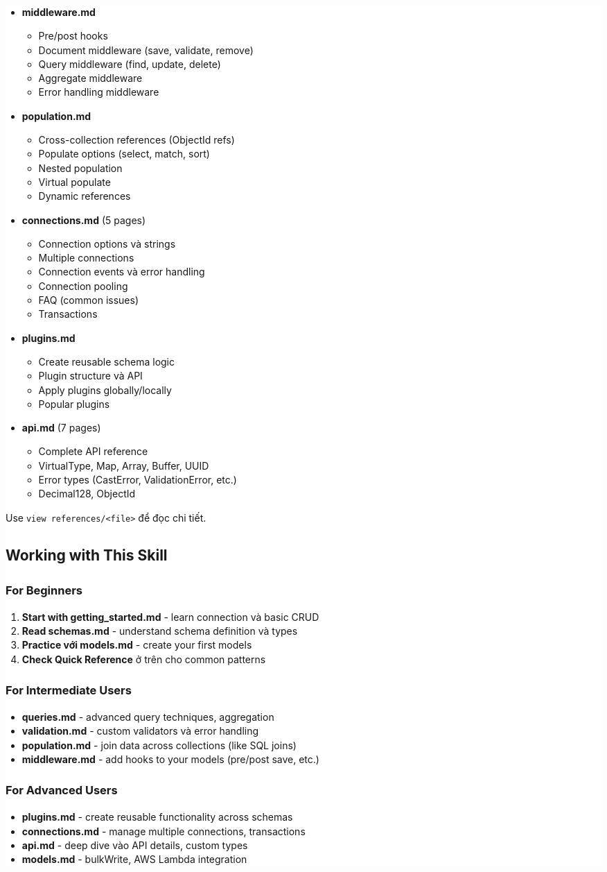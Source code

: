 - **middleware.md**
  - Pre/post hooks
  - Document middleware (save, validate, remove)
  - Query middleware (find, update, delete)
  - Aggregate middleware
  - Error handling middleware

- **population.md**
  - Cross-collection references (ObjectId refs)
  - Populate options (select, match, sort)
  - Nested population
  - Virtual populate
  - Dynamic references

- **connections.md** (5 pages)
  - Connection options và strings
  - Multiple connections
  - Connection events và error handling
  - Connection pooling
  - FAQ (common issues)
  - Transactions

- **plugins.md**
  - Create reusable schema logic
  - Plugin structure và API
  - Apply plugins globally/locally
  - Popular plugins

- **api.md** (7 pages)
  - Complete API reference
  - VirtualType, Map, Array, Buffer, UUID
  - Error types (CastError, ValidationError, etc.)
  - Decimal128, ObjectId

Use `view references/<file>` để đọc chi tiết.

## Working with This Skill

### For Beginners
1. **Start with getting_started.md** - learn connection và basic CRUD
2. **Read schemas.md** - understand schema definition và types
3. **Practice với models.md** - create your first models
4. **Check Quick Reference** ở trên cho common patterns

### For Intermediate Users
- **queries.md** - advanced query techniques, aggregation
- **validation.md** - custom validators và error handling
- **population.md** - join data across collections (like SQL joins)
- **middleware.md** - add hooks to your models (pre/post save, etc.)

### For Advanced Users
- **plugins.md** - create reusable functionality across schemas
- **connections.md** - manage multiple connections, transactions
- **api.md** - deep dive vào API details, custom types
- **models.md** - bulkWrite, AWS Lambda integration
